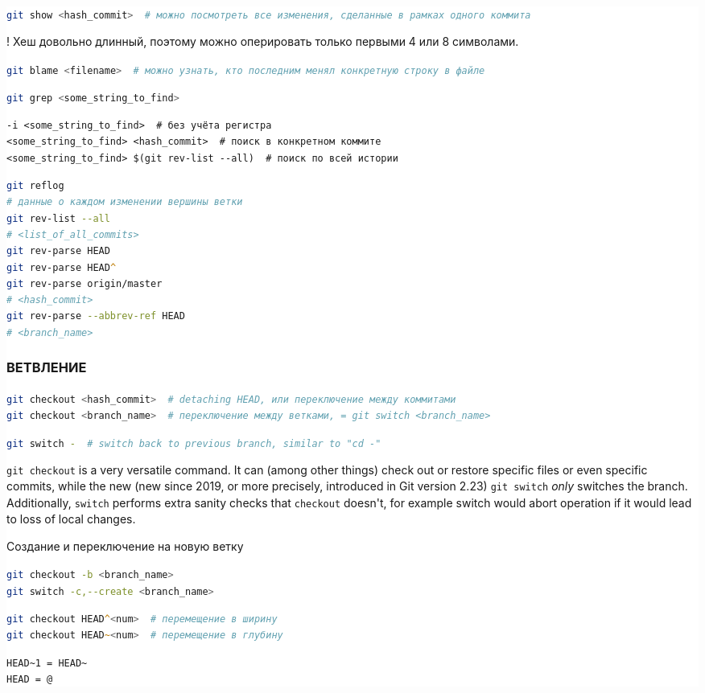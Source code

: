 ```zsh
git show <hash_commit>  # можно посмотреть все изменения, сделанные в рамках одного коммита
```
! Хеш довольно длинный, поэтому можно оперировать только первыми 4 или 8 символами.


```zsh
git blame <filename>  # можно узнать, кто последним менял конкретную строку в файле
```


```zsh
git grep <some_string_to_find>
```
	-i <some_string_to_find>  # без учёта регистра
	<some_string_to_find> <hash_commit>  # поиск в конкретном коммите
	<some_string_to_find> $(git rev-list --all)  # поиск по всей истории


```zsh
git reflog
# данные о каждом изменении вершины ветки
git rev-list --all 
# <list_of_all_commits>
git rev-parse HEAD
git rev-parse HEAD^
git rev-parse origin/master 
# <hash_commit>
git rev-parse --abbrev-ref HEAD
# <branch_name>
```

### ВЕТВЛЕНИЕ

```zsh
git checkout <hash_commit>  # detaching HEAD, или переключение между коммитами
git checkout <branch_name>  # переключение между ветками, = git switch <branch_name>
```

```zsh
git switch -  # switch back to previous branch, similar to "cd -"
```

`git checkout` is a very versatile command. It can (among other things) check out or restore specific files or even specific commits, while the new (new since 2019, or more precisely, introduced in Git version 2.23) `git switch` _only_ switches the branch. Additionally, `switch` performs extra sanity checks that `checkout` doesn't, for example switch would abort operation if it would lead to loss of local changes.

Создание и переключение на новую ветку
```zsh
git checkout -b <branch_name>
git switch -c,--create <branch_name>
```

```zsh
git checkout HEAD^<num>  # перемещение в ширину
git checkout HEAD~<num>  # перемещение в глубину
```
	HEAD~1 = HEAD~
	HEAD = @
